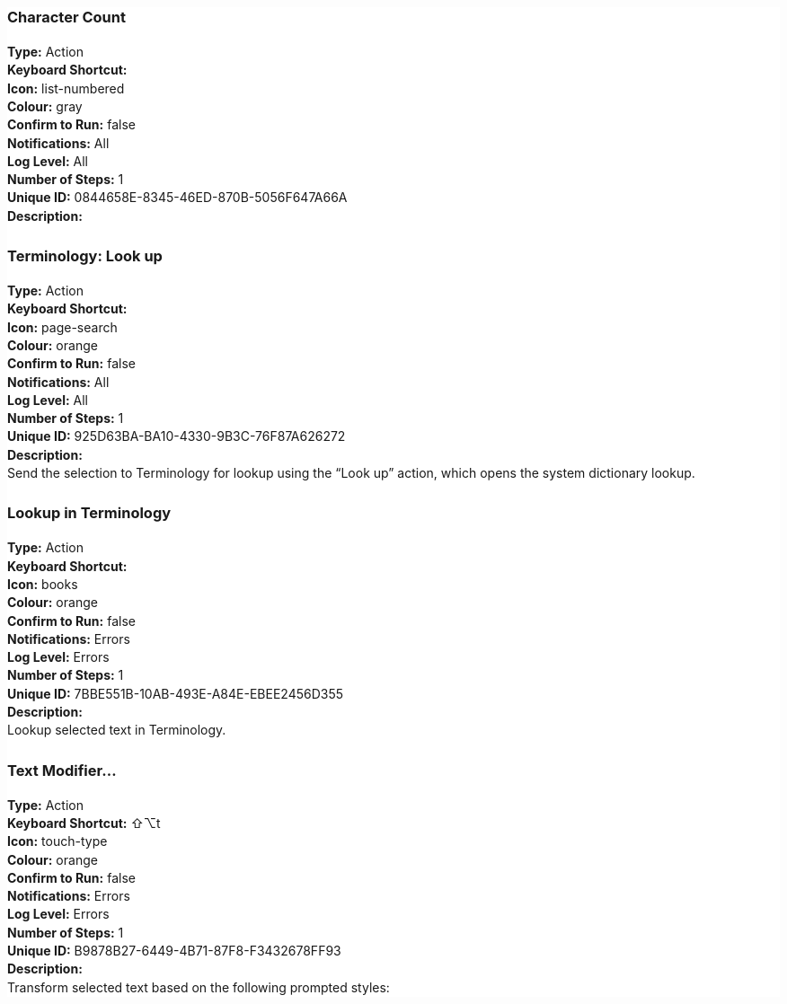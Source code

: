 
### Character Count
**Type:** Action  
**Keyboard Shortcut:**   
**Icon:** list-numbered  
**Colour:** gray  
**Confirm to Run:** false  
**Notifications:** All  
**Log Level:** All  
**Number of Steps:** 1  
**Unique ID:** 0844658E-8345-46ED-870B-5056F647A66A  
**Description:**  



### Terminology: Look up
**Type:** Action  
**Keyboard Shortcut:**   
**Icon:** page-search  
**Colour:** orange  
**Confirm to Run:** false  
**Notifications:** All  
**Log Level:** All  
**Number of Steps:** 1  
**Unique ID:** 925D63BA-BA10-4330-9B3C-76F87A626272  
**Description:**  
Send the selection to Terminology for lookup using the “Look up” action, which opens the system dictionary lookup.


### Lookup in Terminology
**Type:** Action  
**Keyboard Shortcut:**   
**Icon:** books  
**Colour:** orange  
**Confirm to Run:** false  
**Notifications:** Errors  
**Log Level:** Errors  
**Number of Steps:** 1  
**Unique ID:** 7BBE551B-10AB-493E-A84E-EBEE2456D355  
**Description:**  
Lookup selected text in Terminology.


### Text Modifier…
**Type:** Action  
**Keyboard Shortcut:** ⇧⌥t  
**Icon:** touch-type  
**Colour:** orange  
**Confirm to Run:** false  
**Notifications:** Errors  
**Log Level:** Errors  
**Number of Steps:** 1  
**Unique ID:** B9878B27-6449-4B71-87F8-F3432678FF93  
**Description:**  
Transform selected text based on the following prompted styles:
